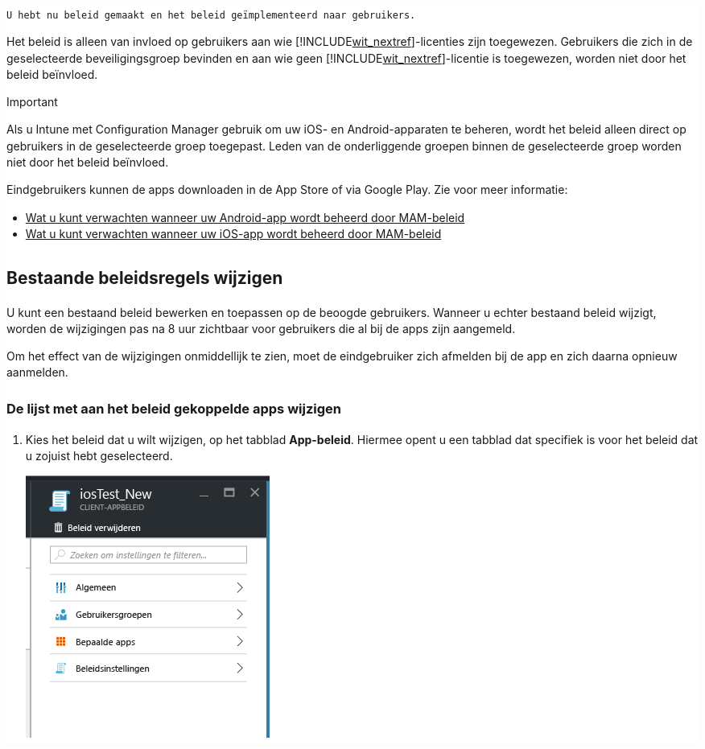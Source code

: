     U hebt nu beleid gemaakt en het beleid geïmplementeerd naar gebruikers.

Het beleid is alleen van invloed op gebruikers aan wie [!INCLUDE[wit_nextref](../includes/wit_nextref_md.md)]-licenties zijn toegewezen. Gebruikers die zich in de geselecteerde beveiligingsgroep bevinden en aan wie geen [!INCLUDE[wit_nextref](../includes/wit_nextref_md.md)]-licentie is toegewezen, worden niet door het beleid beïnvloed.

>[!IMPORTANT]
> Als u Intune met Configuration Manager gebruik om uw iOS- en Android-apparaten te beheren, wordt het beleid alleen direct op gebruikers in de geselecteerde groep toegepast. Leden van de onderliggende groepen binnen de geselecteerde groep worden niet door het beleid beïnvloed.

Eindgebruikers kunnen de apps downloaden in de App Store of via Google Play. Zie voor meer informatie:
* [Wat u kunt verwachten wanneer uw Android-app wordt beheerd door MAM-beleid](user-experience-for-mam-enabled-android-apps-with-microsoft-intune.md)
* [Wat u kunt verwachten wanneer uw iOS-app wordt beheerd door MAM-beleid](user-experience-for-mam-enabled-ios-apps-with-microsoft-intune.md)

##  <a name="change-existing-policies"></a>Bestaande beleidsregels wijzigen
U kunt een bestaand beleid bewerken en toepassen op de beoogde gebruikers. Wanneer u echter bestaand beleid wijzigt, worden de wijzigingen pas na 8 uur zichtbaar voor gebruikers die al bij de apps zijn aangemeld.

Om het effect van de wijzigingen onmiddellijk te zien, moet de eindgebruiker zich afmelden bij de app en zich daarna opnieuw aanmelden.

### <a name="to-change-the-list-of-apps-associated-with-the-policy"></a>De lijst met aan het beleid gekoppelde apps wijzigen

1.  Kies het beleid dat u wilt wijzigen, op het tabblad **App-beleid**. Hiermee opent u een tabblad dat specifiek is voor het beleid dat u zojuist hebt geselecteerd.

    ![Schermafbeelding van bestaand beleid dat op een afzonderlijk tabblad is geopend](../media/AppManagement/AzurePortal_MAM_OpenPolicy.png)

